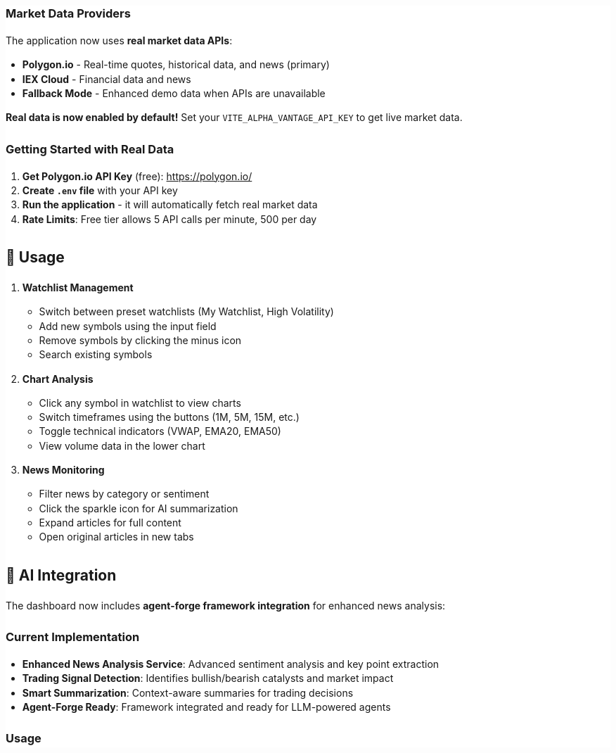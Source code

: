 
### Market Data Providers

The application now uses **real market data APIs**:

- **Polygon.io** - Real-time quotes, historical data, and news (primary)
- **IEX Cloud** - Financial data and news
- **Fallback Mode** - Enhanced demo data when APIs are unavailable

**Real data is now enabled by default!** Set your `VITE_ALPHA_VANTAGE_API_KEY` to get live market data.

### Getting Started with Real Data

1. **Get Polygon.io API Key** (free): https://polygon.io/
2. **Create `.env` file** with your API key
3. **Run the application** - it will automatically fetch real market data
4. **Rate Limits**: Free tier allows 5 API calls per minute, 500 per day

## 🎯 Usage

1. **Watchlist Management**

   - Switch between preset watchlists (My Watchlist, High Volatility)
   - Add new symbols using the input field
   - Remove symbols by clicking the minus icon
   - Search existing symbols

2. **Chart Analysis**

   - Click any symbol in watchlist to view charts
   - Switch timeframes using the buttons (1M, 5M, 15M, etc.)
   - Toggle technical indicators (VWAP, EMA20, EMA50)
   - View volume data in the lower chart

3. **News Monitoring**
   - Filter news by category or sentiment
   - Click the sparkle icon for AI summarization
   - Expand articles for full content
   - Open original articles in new tabs

## 🤖 AI Integration

The dashboard now includes **agent-forge framework integration** for enhanced news analysis:

### Current Implementation

- **Enhanced News Analysis Service**: Advanced sentiment analysis and key point extraction
- **Trading Signal Detection**: Identifies bullish/bearish catalysts and market impact
- **Smart Summarization**: Context-aware summaries for trading decisions
- **Agent-Forge Ready**: Framework integrated and ready for LLM-powered agents

### Usage

